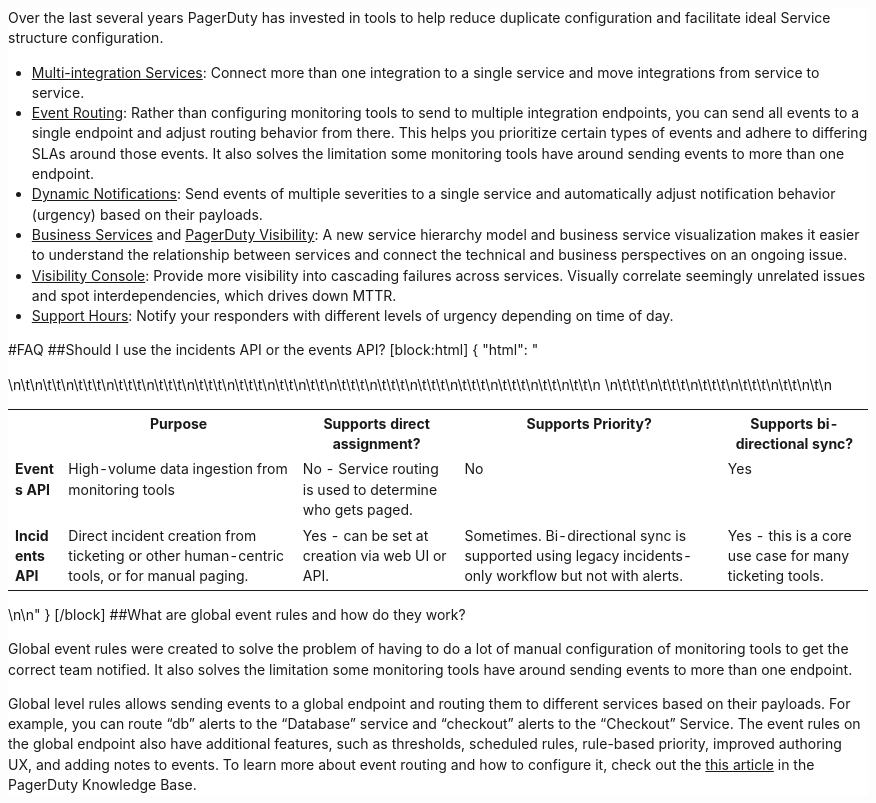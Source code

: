 Over the last several years PagerDuty has invested in tools to help reduce duplicate configuration and facilitate ideal Service structure configuration.

* [Multi-integration Services](https://community.pagerduty.com/t/integrations-using-multiple-integrations-per-service-to-represent-your-systems/446): Connect more than one integration to a single service and move integrations from service to service.
* [Event Routing](https://support.pagerduty.com/docs/global-event-routing): Rather than configuring monitoring tools to send to multiple integration endpoints, you can send all events to a single endpoint and adjust routing behavior from there. This helps you prioritize certain types of events and adhere to differing SLAs around those events. It also solves the limitation some monitoring tools have around sending events to more than one endpoint.
* [Dynamic Notifications](https://support.pagerduty.com/v1/docs/dynamic-notifications): Send events of multiple severities to a single service and automatically adjust notification behavior (urgency) based on their payloads.
* [Business Services](https://support.pagerduty.com/docs/business-services) and [PagerDuty Visibility](https://support.pagerduty.com/docs/pagerduty-visibility): A new service hierarchy model and business service visualization makes it easier to understand the relationship between services and connect the technical and business perspectives on an ongoing issue.
* [Visibility Console](https://support.pagerduty.com/docs/operations-command-console): Provide more visibility into cascading failures across services. Visually correlate seemingly unrelated issues and spot interdependencies, which drives down MTTR.
* [Support Hours](https://support.pagerduty.com/docs/service-settings#section-use-case-2-support-hours): Notify your responders with different levels of urgency depending on time of day.

#FAQ
##Should I use the incidents API or the events API?
[block:html]
{
  "html": "<div><table>\n\t<tbody>\n\t\t<tr>\n\t\t\t<td></td>\n\t\t\t<th>Purpose</th>\n\t\t\t<th>Supports direct assignment?</th>\n\t\t\t<th>Supports Priority?</th>\n\t\t\t<th>Supports bi-directional sync?</th>\n\t\t</tr>\n\t\t<tr>\n\t\t\t<td><b>Events API<b/></td>\n\t\t\t<td>High-volume data ingestion from monitoring tools</td>\n\t\t\t<td>No - Service routing is used to determine who gets paged.</td>\n\t\t\t<td>No</td>\n\t\t\t<td>Yes</td>\n\t\t</tr>\n\t\t<tr>\n      <td><b>Incidents API</b></td>\n\t\t\t<td>Direct incident creation from ticketing or other human-centric tools, or for manual paging.</td>\n\t\t\t<td>Yes - can be set at creation via web UI or API. </td>\n\t\t\t<td>Sometimes. Bi-directional sync is supported using legacy incidents-only workflow but not with alerts.</td>\n\t\t\t<td>Yes - this is a core use case for many ticketing tools.</td>\n\t\t</tr>\n\t</tbody>\n</table></div>\n\n<style>table , td, th {\n\tborder: 1px solid #595959;\n\tborder-collapse: collapse;\n  font-family: \"arial\", sans-serif;\n  font-size: 12px;\n  table-layout: fixed ;\n  width: 100% ;\n}\ntd {\n  width: 100% ;\n}\n}\ntd, th {\n\tpadding: 3px;\n  width: 30px;\n\theight: 25px;\n}\nth {\n\tbackground: #DCDCDC;\n}\n.even {\n\tbackground: #fbf8f0;\n}\n.odd {\n\tbackground: #fefcf9;\n}</style>"
}
[/block]
##What are global event rules and how do they work?
 
Global event rules were created to solve the problem of having to do a lot of manual configuration of monitoring tools to get the correct team notified. It also solves the limitation some monitoring tools have around sending events to more than one endpoint. 

Global level rules allows sending events to a global endpoint and routing them to different services based on their payloads. For example, you can route “db” alerts to the “Database” service and “checkout” alerts to the “Checkout” Service. The event rules on the global endpoint also have additional features, such as thresholds, scheduled rules, rule-based priority, improved authoring UX, and adding notes to events. To learn more about event routing and how to configure it, check out the [this article](https://support.pagerduty.com/docs/global-event-routing#section-what-is-event-routing) in the PagerDuty Knowledge Base.

